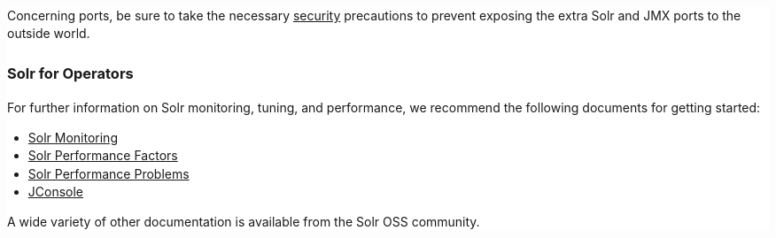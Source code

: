 Concerning ports, be sure to take the necessary [security][security index] precautions to prevent exposing the extra Solr and JMX ports
to the outside world.

### Solr for Operators

For further information on Solr monitoring, tuning, and performance, we
recommend the following documents for getting started:

* [Solr Monitoring](https://wiki.apache.org/solr/SolrMonitoring)
* [Solr Performance
    Factors](https://wiki.apache.org/solr/SolrPerformanceFactors)
* [Solr Performance
    Problems](https://wiki.apache.org/solr/SolrPerformanceProblems)
* [JConsole](http://docs.oracle.com/javase/7/docs/technotes/guides/management/jconsole.html)

A wide variety of other documentation is available from the Solr OSS
community.


[usage search]: /riak/kv/2.2.0/developing/usage/search
[usage search schema]: /riak/kv/2.2.0/developing/usage/search-schemas
[usage search data types]: /riak/kv/2.2.0/developing/usage/searching-data-types
[usage custom extractors]: /riak/kv/2.2.0/developing/usage/custom-extractors
[config reference]: /riak/kv/2.2.0/configuring/reference
[config reference#search]: /riak/kv/2.2.0/configuring/reference/#search
[glossary aae]: /riak/kv/2.2.0/learn/glossary/#active-anti-entropy-aae
[security index]: /riak/kv/2.2.0/using/security/